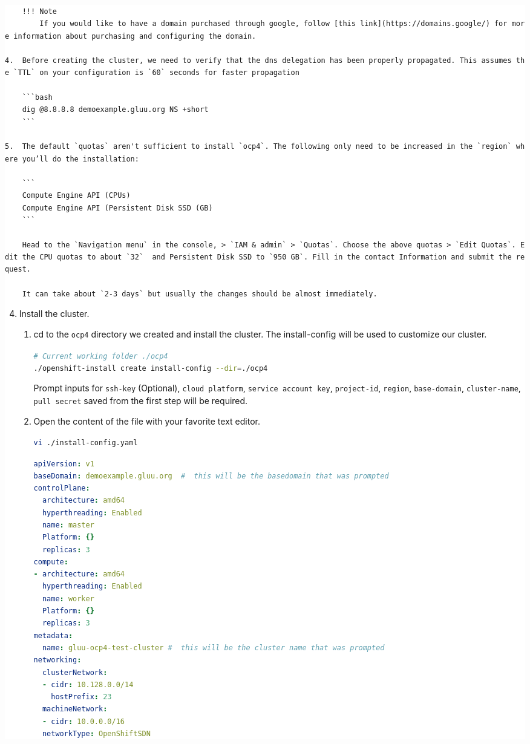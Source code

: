         !!! Note
            If you would like to have a domain purchased through google, follow [this link](https://domains.google/) for more information about purchasing and configuring the domain.
   
    4.  Before creating the cluster, we need to verify that the dns delegation has been properly propagated. This assumes the `TTL` on your configuration is `60` seconds for faster propagation

        ```bash
        dig @8.8.8.8 demoexample.gluu.org NS +short
        ```

    5.  The default `quotas` aren't sufficient to install `ocp4`. The following only need to be increased in the `region` where you’ll do the installation:

        ```
        Compute Engine API (CPUs)
        Compute Engine API (Persistent Disk SSD (GB)
        ```
      
        Head to the `Navigation menu` in the console, > `IAM & admin` > `Quotas`. Choose the above quotas > `Edit Quotas`. Edit the CPU quotas to about `32`  and Persistent Disk SSD to `950 GB`. Fill in the contact Information and submit the request.
        
        It can take about `2-3 days` but usually the changes should be almost immediately.

4.  Install the cluster.

    1.  cd to the `ocp4` directory we created and install the cluster. The install-config will be used to customize our cluster.

        ```bash
        # Current working folder ./ocp4
        ./openshift-install create install-config --dir=./ocp4
        ```
      
        Prompt inputs for `ssh-key` (Optional), `cloud platform`, `service account key`, `project-id`, `region`, `base-domain`, `cluster-name`, `pull secret` saved from the first step will be required.

    2.  Open the content of the file with your favorite text editor.
   
        ```bash
        vi ./install-config.yaml
        ```

        ```yaml
        apiVersion: v1
        baseDomain: demoexample.gluu.org  #  this will be the basedomain that was prompted
        controlPlane:  
          architecture: amd64
          hyperthreading: Enabled 
          name: master
          Platform: {}
          replicas: 3
        compute:   
        - architecture: amd64
          hyperthreading: Enabled 
          name: worker
          Platform: {}
          replicas: 3
        metadata:
          name: gluu-ocp4-test-cluster #  this will be the cluster name that was prompted
        networking:
          clusterNetwork:
          - cidr: 10.128.0.0/14
            hostPrefix: 23
          machineNetwork:
          - cidr: 10.0.0.0/16
          networkType: OpenShiftSDN